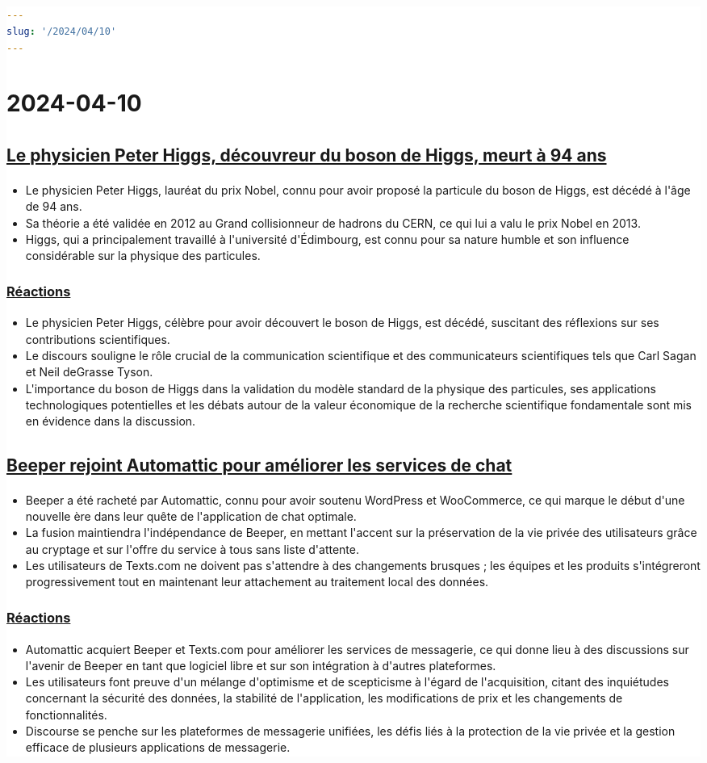 ```yaml
---
slug: '/2024/04/10'
---
```


# 2024-04-10

## [Le physicien Peter Higgs, découvreur du boson de Higgs, meurt à 94 ans](https://www.theguardian.com/science/2024/apr/09/peter-higgs-physicist-who-discovered-higgs-boson-dies-aged-94)

- Le physicien Peter Higgs, lauréat du prix Nobel, connu pour avoir proposé la particule du boson de Higgs, est décédé à l'âge de 94 ans.
- Sa théorie a été validée en 2012 au Grand collisionneur de hadrons du CERN, ce qui lui a valu le prix Nobel en 2013.
- Higgs, qui a principalement travaillé à l'université d'Édimbourg, est connu pour sa nature humble et son influence considérable sur la physique des particules.

### [Réactions](https://news.ycombinator.com/item?id=39981034)

- Le physicien Peter Higgs, célèbre pour avoir découvert le boson de Higgs, est décédé, suscitant des réflexions sur ses contributions scientifiques.
- Le discours souligne le rôle crucial de la communication scientifique et des communicateurs scientifiques tels que Carl Sagan et Neil deGrasse Tyson.
- L'importance du boson de Higgs dans la validation du modèle standard de la physique des particules, ses applications technologiques potentielles et les débats autour de la valeur économique de la recherche scientifique fondamentale sont mis en évidence dans la discussion.

## [Beeper rejoint Automattic pour améliorer les services de chat](https://blog.beeper.com/2024/04/09/beeper-is-joining-automattic/)

- Beeper a été racheté par Automattic, connu pour avoir soutenu WordPress et WooCommerce, ce qui marque le début d'une nouvelle ère dans leur quête de l'application de chat optimale.
- La fusion maintiendra l'indépendance de Beeper, en mettant l'accent sur la préservation de la vie privée des utilisateurs grâce au cryptage et sur l'offre du service à tous sans liste d'attente.
- Les utilisateurs de Texts.com ne doivent pas s'attendre à des changements brusques ; les équipes et les produits s'intégreront progressivement tout en maintenant leur attachement au traitement local des données.

### [Réactions](https://news.ycombinator.com/item?id=39980268)

- Automattic acquiert Beeper et Texts.com pour améliorer les services de messagerie, ce qui donne lieu à des discussions sur l'avenir de Beeper en tant que logiciel libre et sur son intégration à d'autres plateformes.
- Les utilisateurs font preuve d'un mélange d'optimisme et de scepticisme à l'égard de l'acquisition, citant des inquiétudes concernant la sécurité des données, la stabilité de l'application, les modifications de prix et les changements de fonctionnalités.
- Discourse se penche sur les plateformes de messagerie unifiées, les défis liés à la protection de la vie privée et la gestion efficace de plusieurs applications de messagerie.
